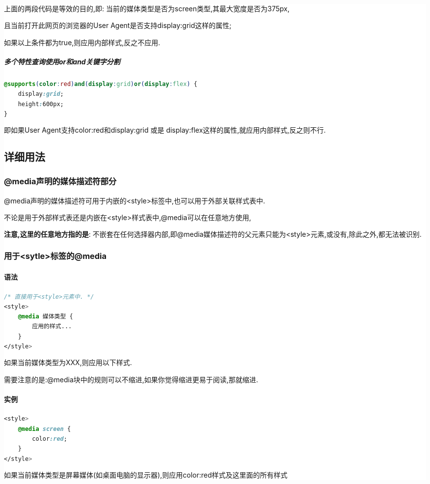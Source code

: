 上面的两段代码是等效的目的,即: 当前的媒体类型是否为screen类型,其最大宽度是否为375px,

且当前打开此网页的浏览器的User Agent是否支持display:grid这样的属性;

如果以上条件都为true,则应用内部样式,反之不应用.

##### 多个特性查询使用or和and关键字分割

```css
@supports(color:red)and(display:grid)or(display:flex) {
    display:grid;
    height:600px;
}
```

即如果User Agent支持color:red和display:grid 或是 display:flex这样的属性,就应用内部样式,反之则不行.

## 详细用法

### @media声明的媒体描述符部分



@media声明的媒体描述符可用于内嵌的\<style>标签中,也可以用于外部关联样式表中.

不论是用于外部样式表还是内嵌在\<style>样式表中,@media可以在任意地方使用,

**注意,这里的任意地方指的是**: 不嵌套在任何选择器内部,即@media媒体描述符的父元素只能为\<style>元素,或没有,除此之外,都无法被识别.

### 用于\<sytle>标签的@media

#### 语法

```css
/* 直接用于<style>元素中. */
<style>
    @media 媒体类型 {
        应用的样式...
    }
</style>
```

如果当前媒体类型为XXX,则应用以下样式.

需要注意的是:@media块中的规则可以不缩进,如果你觉得缩进更易于阅读,那就缩进.

#### 实例

```css
<style>
    @media screen {
        color:red;
    }
</style>
```

如果当前媒体类型是屏幕媒体(如桌面电脑的显示器),则应用color:red样式及这里面的所有样式

